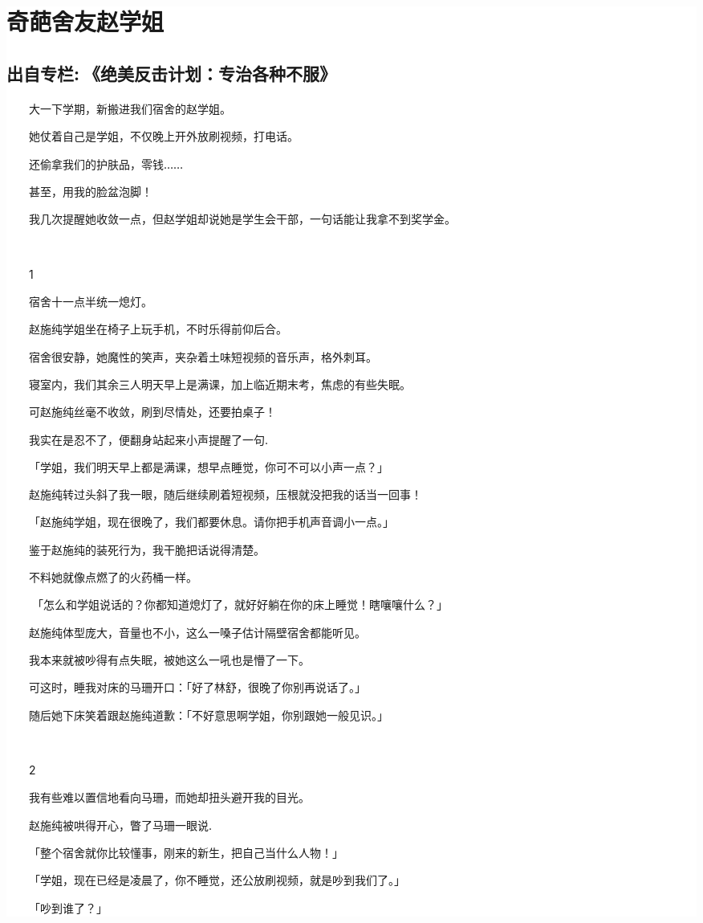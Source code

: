 # 奇葩舍友赵学姐  
## 出自专栏: 《绝美反击计划：专治各种不服》  
&emsp;&emsp;大一下学期，新搬进我们宿舍的赵学姐。  
  
&emsp;&emsp;她仗着自己是学姐，不仅晚上开外放刷视频，打电话。  
  
&emsp;&emsp;还偷拿我们的护肤品，零钱……  
  
&emsp;&emsp;甚至，用我的脸盆泡脚！  
  
&emsp;&emsp;我几次提醒她收敛一点，但赵学姐却说她是学生会干部，一句话能让我拿不到奖学金。  
  
&emsp;&emsp;   
  
&emsp;&emsp;1  
  
&emsp;&emsp;宿舍十一点半统一熄灯。  
  
&emsp;&emsp;赵施纯学姐坐在椅子上玩手机，不时乐得前仰后合。  
  
&emsp;&emsp;宿舍很安静，她魔性的笑声，夹杂着土味短视频的音乐声，格外刺耳。  
  
&emsp;&emsp;寝室内，我们其余三人明天早上是满课，加上临近期末考，焦虑的有些失眠。  
  
&emsp;&emsp;可赵施纯丝毫不收敛，刷到尽情处，还要拍桌子！  
  
&emsp;&emsp;我实在是忍不了，便翻身站起来小声提醒了一句.  
  
&emsp;&emsp;「学姐，我们明天早上都是满课，想早点睡觉，你可不可以小声一点？」  
  
&emsp;&emsp;赵施纯转过头斜了我一眼，随后继续刷着短视频，压根就没把我的话当一回事！  
  
&emsp;&emsp;「赵施纯学姐，现在很晚了，我们都要休息。请你把手机声音调小一点。」  
  
&emsp;&emsp;鉴于赵施纯的装死行为，我干脆把话说得清楚。  
  
&emsp;&emsp;不料她就像点燃了的火药桶一样。  
  
&emsp;&emsp; 「怎么和学姐说话的？你都知道熄灯了，就好好躺在你的床上睡觉！瞎嚷嚷什么？」  
  
&emsp;&emsp;赵施纯体型庞大，音量也不小，这么一嗓子估计隔壁宿舍都能听见。  
  
&emsp;&emsp;我本来就被吵得有点失眠，被她这么一吼也是懵了一下。  
  
&emsp;&emsp;可这时，睡我对床的马珊开口：「好了林舒，很晚了你别再说话了。」  
  
&emsp;&emsp;随后她下床笑着跟赵施纯道歉：「不好意思啊学姐，你别跟她一般见识。」  
  
&emsp;&emsp;   
  
&emsp;&emsp;2  
  
&emsp;&emsp;我有些难以置信地看向马珊，而她却扭头避开我的目光。  
  
&emsp;&emsp;赵施纯被哄得开心，瞥了马珊一眼说.  
  
&emsp;&emsp;「整个宿舍就你比较懂事，刚来的新生，把自己当什么人物！」  
  
&emsp;&emsp;「学姐，现在已经是凌晨了，你不睡觉，还公放刷视频，就是吵到我们了。」  
  
&emsp;&emsp;「吵到谁了？」  
  